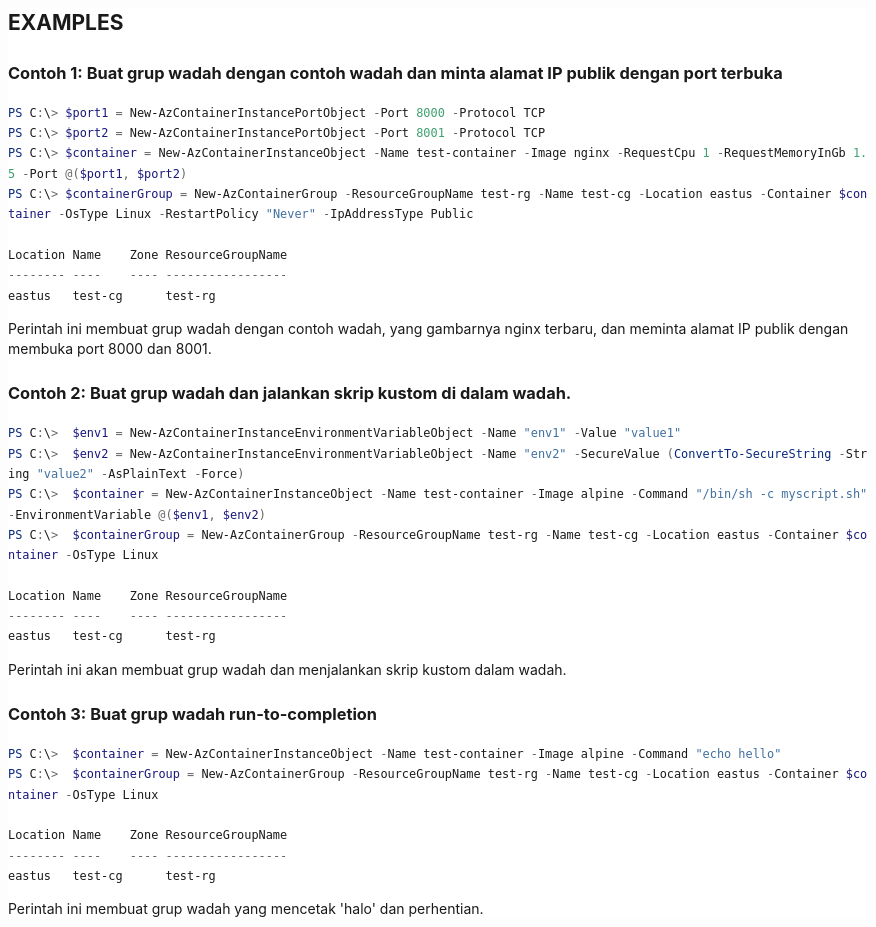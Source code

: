 ## EXAMPLES

### Contoh 1: Buat grup wadah dengan contoh wadah dan minta alamat IP publik dengan port terbuka
```powershell
PS C:\> $port1 = New-AzContainerInstancePortObject -Port 8000 -Protocol TCP
PS C:\> $port2 = New-AzContainerInstancePortObject -Port 8001 -Protocol TCP
PS C:\> $container = New-AzContainerInstanceObject -Name test-container -Image nginx -RequestCpu 1 -RequestMemoryInGb 1.5 -Port @($port1, $port2)
PS C:\> $containerGroup = New-AzContainerGroup -ResourceGroupName test-rg -Name test-cg -Location eastus -Container $container -OsType Linux -RestartPolicy "Never" -IpAddressType Public

Location Name    Zone ResourceGroupName
-------- ----    ---- -----------------
eastus   test-cg      test-rg
```

Perintah ini membuat grup wadah dengan contoh wadah, yang gambarnya nginx terbaru, dan meminta alamat IP publik dengan membuka port 8000 dan 8001.

### Contoh 2: Buat grup wadah dan jalankan skrip kustom di dalam wadah.
```powershell
PS C:\>  $env1 = New-AzContainerInstanceEnvironmentVariableObject -Name "env1" -Value "value1"
PS C:\>  $env2 = New-AzContainerInstanceEnvironmentVariableObject -Name "env2" -SecureValue (ConvertTo-SecureString -String "value2" -AsPlainText -Force)
PS C:\>  $container = New-AzContainerInstanceObject -Name test-container -Image alpine -Command "/bin/sh -c myscript.sh" -EnvironmentVariable @($env1, $env2)
PS C:\>  $containerGroup = New-AzContainerGroup -ResourceGroupName test-rg -Name test-cg -Location eastus -Container $container -OsType Linux

Location Name    Zone ResourceGroupName
-------- ----    ---- -----------------
eastus   test-cg      test-rg
```

Perintah ini akan membuat grup wadah dan menjalankan skrip kustom dalam wadah.

### Contoh 3: Buat grup wadah run-to-completion
```powershell
PS C:\>  $container = New-AzContainerInstanceObject -Name test-container -Image alpine -Command "echo hello" 
PS C:\>  $containerGroup = New-AzContainerGroup -ResourceGroupName test-rg -Name test-cg -Location eastus -Container $container -OsType Linux

Location Name    Zone ResourceGroupName
-------- ----    ---- -----------------
eastus   test-cg      test-rg
```

Perintah ini membuat grup wadah yang mencetak 'halo' dan perhentian.
